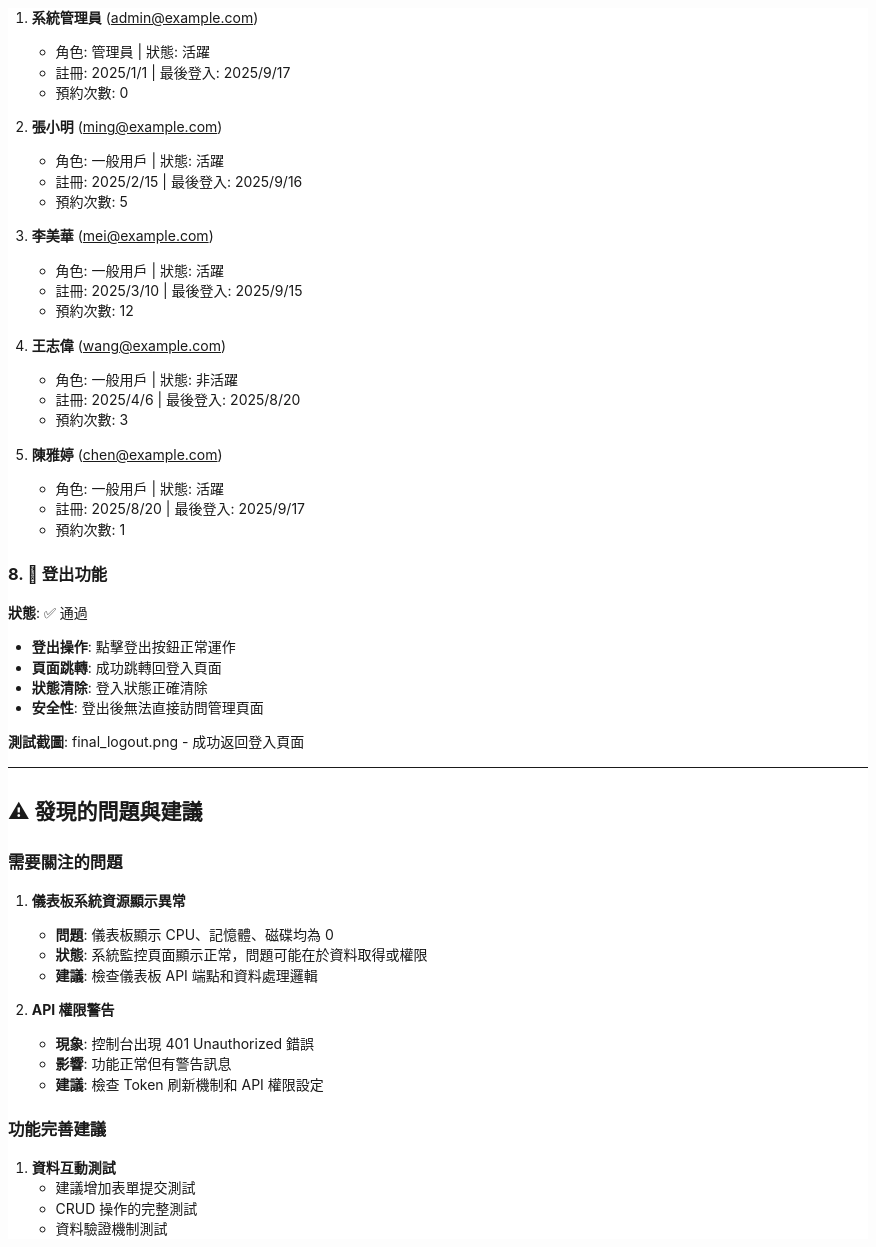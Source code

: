 1. **系統管理員** (admin@example.com)
   - 角色: 管理員 | 狀態: 活躍
   - 註冊: 2025/1/1 | 最後登入: 2025/9/17
   - 預約次數: 0

2. **張小明** (ming@example.com)
   - 角色: 一般用戶 | 狀態: 活躍
   - 註冊: 2025/2/15 | 最後登入: 2025/9/16
   - 預約次數: 5

3. **李美華** (mei@example.com)
   - 角色: 一般用戶 | 狀態: 活躍
   - 註冊: 2025/3/10 | 最後登入: 2025/9/15
   - 預約次數: 12

4. **王志偉** (wang@example.com)
   - 角色: 一般用戶 | 狀態: 非活躍
   - 註冊: 2025/4/6 | 最後登入: 2025/8/20
   - 預約次數: 3

5. **陳雅婷** (chen@example.com)
   - 角色: 一般用戶 | 狀態: 活躍
   - 註冊: 2025/8/20 | 最後登入: 2025/9/17
   - 預約次數: 1

### 8. 🚪 登出功能
**狀態**: ✅ 通過

- **登出操作**: 點擊登出按鈕正常運作
- **頁面跳轉**: 成功跳轉回登入頁面
- **狀態清除**: 登入狀態正確清除
- **安全性**: 登出後無法直接訪問管理頁面

**測試截圖**: final_logout.png - 成功返回登入頁面

---

## ⚠️ 發現的問題與建議

### 需要關注的問題

1. **儀表板系統資源顯示異常**
   - **問題**: 儀表板顯示 CPU、記憶體、磁碟均為 0
   - **狀態**: 系統監控頁面顯示正常，問題可能在於資料取得或權限
   - **建議**: 檢查儀表板 API 端點和資料處理邏輯

2. **API 權限警告**
   - **現象**: 控制台出現 401 Unauthorized 錯誤
   - **影響**: 功能正常但有警告訊息
   - **建議**: 檢查 Token 刷新機制和 API 權限設定

### 功能完善建議

1. **資料互動測試**
   - 建議增加表單提交測試
   - CRUD 操作的完整測試
   - 資料驗證機制測試
